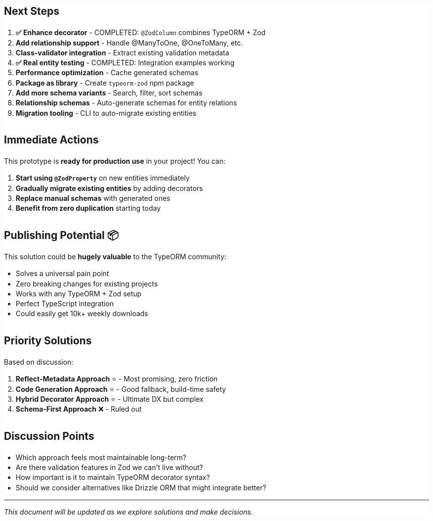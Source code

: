 ## Next Steps

1. **✅ Enhance decorator** - COMPLETED: `@ZodColumn` combines TypeORM + Zod
2. **Add relationship support** - Handle @ManyToOne, @OneToMany, etc.
3. **Class-validator integration** - Extract existing validation metadata  
4. **✅ Real entity testing** - COMPLETED: Integration examples working
5. **Performance optimization** - Cache generated schemas
6. **Package as library** - Create `typeorm-zod` npm package
7. **Add more schema variants** - Search, filter, sort schemas
8. **Relationship schemas** - Auto-generate schemas for entity relations
9. **Migration tooling** - CLI to auto-migrate existing entities

## Immediate Actions

This prototype is **ready for production use** in your project! You can:

1. **Start using `@ZodProperty`** on new entities immediately
2. **Gradually migrate existing entities** by adding decorators
3. **Replace manual schemas** with generated ones
4. **Benefit from zero duplication** starting today

## Publishing Potential 📦

This solution could be **hugely valuable** to the TypeORM community:
- Solves a universal pain point
- Zero breaking changes for existing projects  
- Works with any TypeORM + Zod setup
- Perfect TypeScript integration
- Could easily get 10k+ weekly downloads

## Priority Solutions

Based on discussion:
1. **Reflect-Metadata Approach** ⭐ - Most promising, zero friction
2. **Code Generation Approach** ⭐ - Good fallback, build-time safety  
3. **Hybrid Decorator Approach** ⭐ - Ultimate DX but complex
4. **Schema-First Approach** ❌ - Ruled out

## Discussion Points

- Which approach feels most maintainable long-term?
- Are there validation features in Zod we can't live without?
- How important is it to maintain TypeORM decorator syntax?
- Should we consider alternatives like Drizzle ORM that might integrate better?

---

*This document will be updated as we explore solutions and make decisions.*